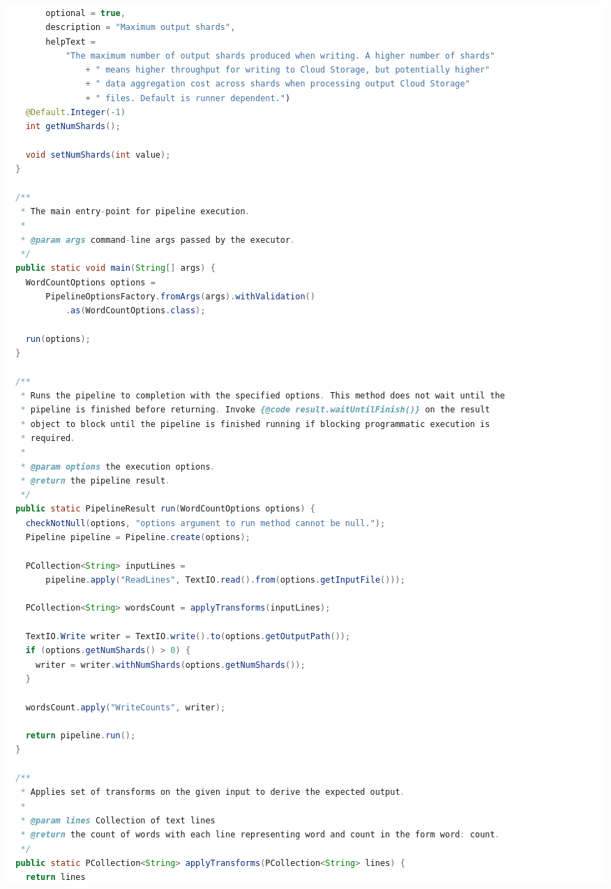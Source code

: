 ```java
        optional = true,
        description = "Maximum output shards",
        helpText =
            "The maximum number of output shards produced when writing. A higher number of shards"
                + " means higher throughput for writing to Cloud Storage, but potentially higher"
                + " data aggregation cost across shards when processing output Cloud Storage"
                + " files. Default is runner dependent.")
    @Default.Integer(-1)
    int getNumShards();

    void setNumShards(int value);
  }

  /**
   * The main entry-point for pipeline execution.
   *
   * @param args command-line args passed by the executor.
   */
  public static void main(String[] args) {
    WordCountOptions options =
        PipelineOptionsFactory.fromArgs(args).withValidation()
            .as(WordCountOptions.class);

    run(options);
  }

  /**
   * Runs the pipeline to completion with the specified options. This method does not wait until the
   * pipeline is finished before returning. Invoke {@code result.waitUntilFinish()} on the result
   * object to block until the pipeline is finished running if blocking programmatic execution is
   * required.
   *
   * @param options the execution options.
   * @return the pipeline result.
   */
  public static PipelineResult run(WordCountOptions options) {
    checkNotNull(options, "options argument to run method cannot be null.");
    Pipeline pipeline = Pipeline.create(options);

    PCollection<String> inputLines =
        pipeline.apply("ReadLines", TextIO.read().from(options.getInputFile()));

    PCollection<String> wordsCount = applyTransforms(inputLines);

    TextIO.Write writer = TextIO.write().to(options.getOutputPath());
    if (options.getNumShards() > 0) {
      writer = writer.withNumShards(options.getNumShards());
    }

    wordsCount.apply("WriteCounts", writer);

    return pipeline.run();
  }

  /**
   * Applies set of transforms on the given input to derive the expected output.
   *
   * @param lines Collection of text lines
   * @return the count of words with each line representing word and count in the form word: count.
   */
  public static PCollection<String> applyTransforms(PCollection<String> lines) {
    return lines
```